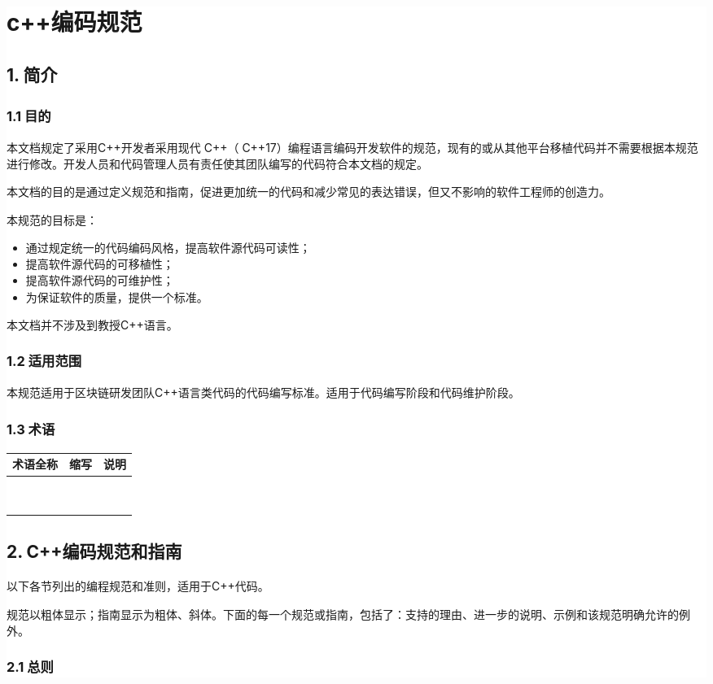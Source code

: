 # c++编码规范

## 1. 简介

### 1.1 目的

本文档规定了采用C++开发者采用现代 C++（ C++17）编程语言编码开发软件的规范，现有的或从其他平台移植代码并不需要根据本规范进行修改。开发人员和代码管理人员有责任使其团队编写的代码符合本文档的规定。

本文档的目的是通过定义规范和指南，促进更加统一的代码和减少常见的表达错误，但又不影响的软件工程师的创造力。

本规范的目标是：

- 通过规定统一的代码编码风格，提高软件源代码可读性；
- 提高软件源代码的可移植性；
- 提高软件源代码的可维护性；
- 为保证软件的质量，提供一个标准。

本文档并不涉及到教授C++语言。

### 1.2 适用范围

本规范适用于区块链研发团队C++语言类代码的代码编写标准。适用于代码编写阶段和代码维护阶段。

### 1.3 术语

| 术语全称 | 缩写 | 说明 |
| -------- | ---- | ---- |
|          |      |      |
|          |      |      |
|          |      |      |
|          |      |      |
|          |      |      |
|          |      |      |
|          |      |      |
|          |      |      |
|          |      |      |

## 2. C++编码规范和指南

以下各节列出的编程规范和准则，适用于C++代码。

规范以粗体显示；指南显示为粗体、斜体。下面的每一个规范或指南，包括了：支持的理由、进一步的说明、示例和该规范明确允许的例外。

### 2.1 总则
